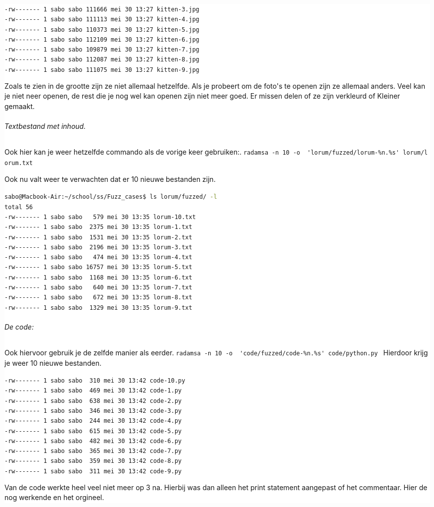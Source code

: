 ```sh
-rw------- 1 sabo sabo 111666 mei 30 13:27 kitten-3.jpg
-rw------- 1 sabo sabo 111113 mei 30 13:27 kitten-4.jpg
-rw------- 1 sabo sabo 110373 mei 30 13:27 kitten-5.jpg
-rw------- 1 sabo sabo 112109 mei 30 13:27 kitten-6.jpg
-rw------- 1 sabo sabo 109879 mei 30 13:27 kitten-7.jpg
-rw------- 1 sabo sabo 112087 mei 30 13:27 kitten-8.jpg
-rw------- 1 sabo sabo 111075 mei 30 13:27 kitten-9.jpg
```
Zoals te zien in de grootte zijn ze niet allemaal hetzelfde. Als je probeert om de foto's te openen zijn ze allemaal anders. Veel kan je niet neer openen, de rest die je nog wel kan openen zijn niet meer goed. Er missen delen of ze zijn verkleurd of Kleiner gemaakt.

###### Textbestand met inhoud. 
Ook hier kan je weer hetzelfde commando als de vorige keer gebruiken:.
`radamsa -n 10 -o  'lorum/fuzzed/lorum-%n.%s' lorum/lorum.txt `

Ook nu valt weer te verwachten dat er 10 nieuwe bestanden zijn. 
```sh
sabo@Macbook-Air:~/school/ss/Fuzz_cases$ ls lorum/fuzzed/ -l
total 56
-rw------- 1 sabo sabo   579 mei 30 13:35 lorum-10.txt
-rw------- 1 sabo sabo  2375 mei 30 13:35 lorum-1.txt
-rw------- 1 sabo sabo  1531 mei 30 13:35 lorum-2.txt
-rw------- 1 sabo sabo  2196 mei 30 13:35 lorum-3.txt
-rw------- 1 sabo sabo   474 mei 30 13:35 lorum-4.txt
-rw------- 1 sabo sabo 16757 mei 30 13:35 lorum-5.txt
-rw------- 1 sabo sabo  1168 mei 30 13:35 lorum-6.txt
-rw------- 1 sabo sabo   640 mei 30 13:35 lorum-7.txt
-rw------- 1 sabo sabo   672 mei 30 13:35 lorum-8.txt
-rw------- 1 sabo sabo  1329 mei 30 13:35 lorum-9.txt
```

###### De code:
Ook hiervoor gebruik je de zelfde manier als eerder. 
`radamsa -n 10 -o  'code/fuzzed/code-%n.%s' code/python.py `
Hierdoor krijg je weer 10 nieuwe bestanden. 
```sh
-rw------- 1 sabo sabo  310 mei 30 13:42 code-10.py
-rw------- 1 sabo sabo  469 mei 30 13:42 code-1.py
-rw------- 1 sabo sabo  638 mei 30 13:42 code-2.py
-rw------- 1 sabo sabo  346 mei 30 13:42 code-3.py
-rw------- 1 sabo sabo  244 mei 30 13:42 code-4.py
-rw------- 1 sabo sabo  615 mei 30 13:42 code-5.py
-rw------- 1 sabo sabo  482 mei 30 13:42 code-6.py
-rw------- 1 sabo sabo  365 mei 30 13:42 code-7.py
-rw------- 1 sabo sabo  359 mei 30 13:42 code-8.py
-rw------- 1 sabo sabo  311 mei 30 13:42 code-9.py
```

Van de code werkte heel veel niet meer op 3 na. Hierbij was dan alleen het print statement aangepast of het commentaar.
Hier de nog werkende en het orgineel.
